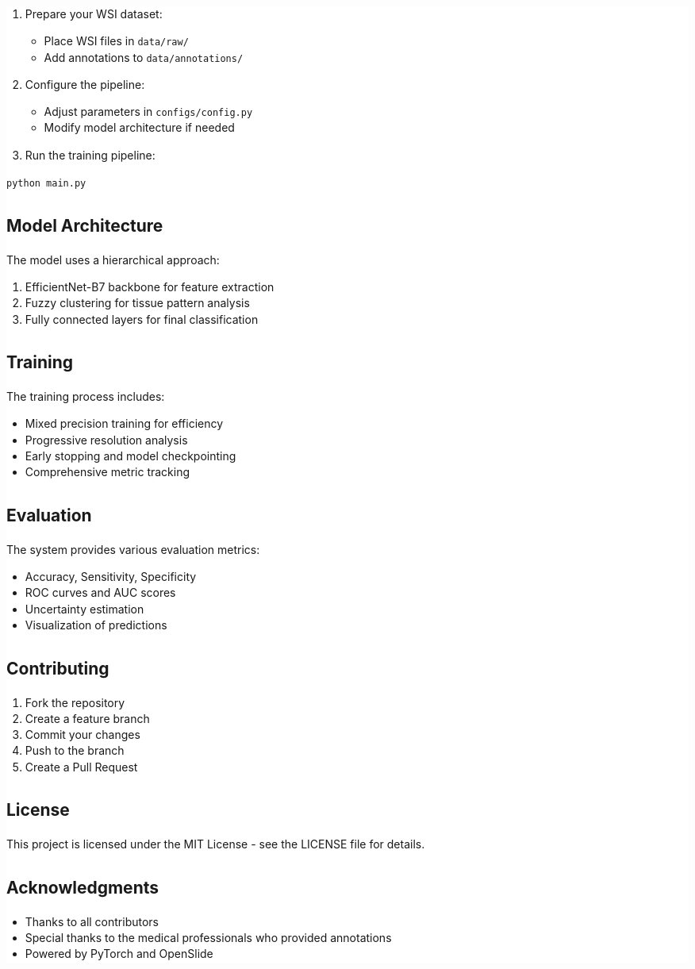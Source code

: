 1. Prepare your WSI dataset:
   - Place WSI files in `data/raw/`
   - Add annotations to `data/annotations/`

2. Configure the pipeline:
   - Adjust parameters in `configs/config.py`
   - Modify model architecture if needed

3. Run the training pipeline:
```bash
python main.py
```

## Model Architecture

The model uses a hierarchical approach:
1. EfficientNet-B7 backbone for feature extraction
2. Fuzzy clustering for tissue pattern analysis
3. Fully connected layers for final classification

## Training

The training process includes:
- Mixed precision training for efficiency
- Progressive resolution analysis
- Early stopping and model checkpointing
- Comprehensive metric tracking

## Evaluation

The system provides various evaluation metrics:
- Accuracy, Sensitivity, Specificity
- ROC curves and AUC scores
- Uncertainty estimation
- Visualization of predictions

## Contributing

1. Fork the repository
2. Create a feature branch
3. Commit your changes
4. Push to the branch
5. Create a Pull Request

## License

This project is licensed under the MIT License - see the LICENSE file for details.

## Acknowledgments

- Thanks to all contributors
- Special thanks to the medical professionals who provided annotations
- Powered by PyTorch and OpenSlide 

